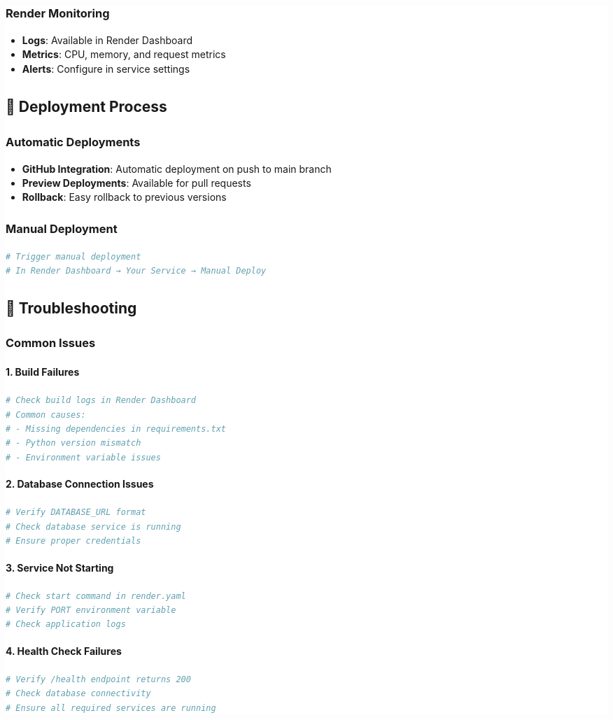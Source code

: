 ### Render Monitoring
- **Logs**: Available in Render Dashboard
- **Metrics**: CPU, memory, and request metrics
- **Alerts**: Configure in service settings

## 🔄 Deployment Process

### Automatic Deployments
- **GitHub Integration**: Automatic deployment on push to main branch
- **Preview Deployments**: Available for pull requests
- **Rollback**: Easy rollback to previous versions

### Manual Deployment
```bash
# Trigger manual deployment
# In Render Dashboard → Your Service → Manual Deploy
```

## 🚨 Troubleshooting

### Common Issues

#### 1. Build Failures
```bash
# Check build logs in Render Dashboard
# Common causes:
# - Missing dependencies in requirements.txt
# - Python version mismatch
# - Environment variable issues
```

#### 2. Database Connection Issues
```bash
# Verify DATABASE_URL format
# Check database service is running
# Ensure proper credentials
```

#### 3. Service Not Starting
```bash
# Check start command in render.yaml
# Verify PORT environment variable
# Check application logs
```

#### 4. Health Check Failures
```bash
# Verify /health endpoint returns 200
# Check database connectivity
# Ensure all required services are running
```
